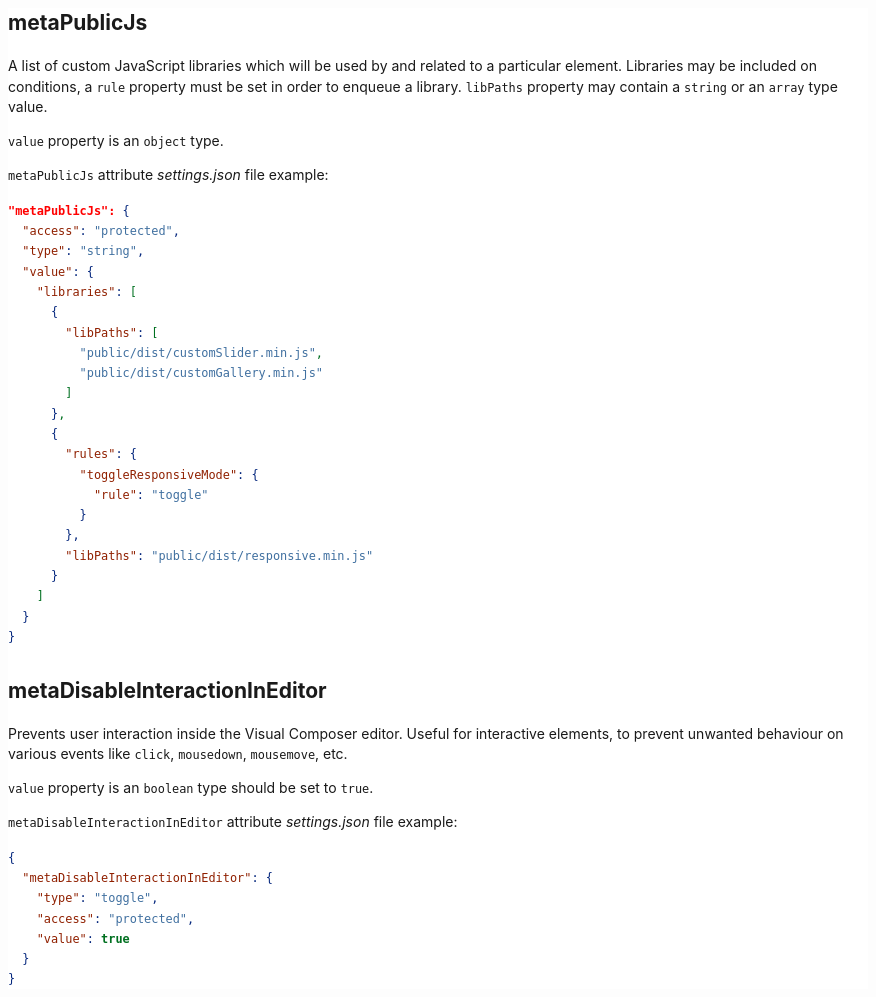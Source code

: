 ## metaPublicJs

A list of custom JavaScript libraries which will be used by and related to a particular element. Libraries may be included on conditions, a `rule` property must be set in order to enqueue a library. `libPaths` property may contain a `string` or an `array` type value.

`value` property is an `object` type.

`metaPublicJs` attribute *settings.json* file example:

```json
"metaPublicJs": {
  "access": "protected",
  "type": "string",
  "value": {
    "libraries": [
      {
        "libPaths": [
          "public/dist/customSlider.min.js",
          "public/dist/customGallery.min.js"
        ]
      },
      {
        "rules": {
          "toggleResponsiveMode": {
            "rule": "toggle"
          }
        },
        "libPaths": "public/dist/responsive.min.js"
      }
    ]
  }
}
```

## metaDisableInteractionInEditor

Prevents user interaction inside the Visual Composer editor. Useful for interactive elements, to prevent unwanted behaviour on various events like `click`, `mousedown`, `mousemove`, etc.

`value` property is an `boolean` type should be set to `true`.

`metaDisableInteractionInEditor` attribute *settings.json* file example:

```json
{
  "metaDisableInteractionInEditor": {
    "type": "toggle",
    "access": "protected",
    "value": true
  }
}
```
